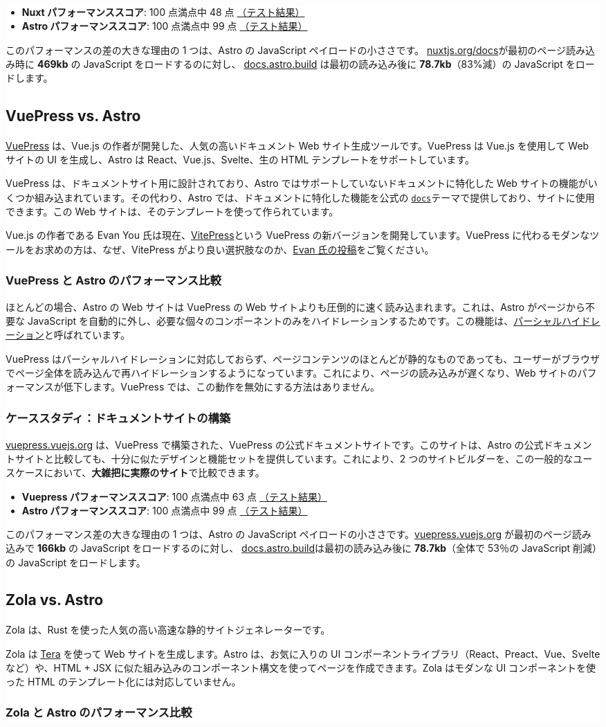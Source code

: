 - **Nuxt パフォーマンススコア**: 100 点満点中 48 点 [（テスト結果）](https://lighthouse-dot-webdotdevsite.appspot.com//lh/html?url=https%3A%2F%2Fnuxtjs.org%2Fdocs%2F2.x%2Fget-started%2Finstallation)
- **Astro パフォーマンススコア**: 100 点満点中 99 点 [（テスト結果）](https://lighthouse-dot-webdotdevsite.appspot.com//lh/html?url=https%3A%2F%2Fdocs.astro.build%2Fgetting-started)

このパフォーマンスの差の大きな理由の 1 つは、Astro の JavaScript ペイロードの小ささです。
[nuxtjs.org/docs](https://nuxtjs.org/docs/2.x/get-started/installation)が最初のページ読み込み時に **469kb** の JavaScript をロードするのに対し、 [docs.astro.build](https://docs.astro.build) は最初の読み込み後に **78.7kb**（83%減）の JavaScript をロードします。

## VuePress vs. Astro

[VuePress](https://vuepress.vuejs.org/guide/) は、Vue.js の作者が開発した、人気の高いドキュメント Web サイト生成ツールです。VuePress は Vue.js を使用して Web サイトの UI を生成し、Astro は React、Vue.js、Svelte、生の HTML テンプレートをサポートしています。

VuePress は、ドキュメントサイト用に設計されており、Astro ではサポートしていないドキュメントに特化した Web サイトの機能がいくつか組み込まれています。その代わり、Astro では、ドキュメントに特化した機能を公式の [`docs`](https://github.com/snowpackjs/astro/tree/main/examples/docs)テーマで提供しており、サイトに使用できます。この Web サイトは、そのテンプレートを使って作られています。

Vue.js の作者である Evan You 氏は現在、[VitePress](https://vitepress.vuejs.org/)という VuePress の新バージョンを開発しています。VuePress に代わるモダンなツールをお求めの方は、なぜ、VitePress がより良い選択肢なのか、[Evan 氏の投稿](https://github.com/snowpackjs/astro/issues/1159#issue-974035962)をご覧ください。

### VuePress と Astro のパフォーマンス比較

ほとんどの場合、Astro の Web サイトは VuePress の Web サイトよりも圧倒的に速く読み込まれます。これは、Astro がページから不要な JavaScript を自動的に外し、必要な個々のコンポーネントのみをハイドレーションするためです。この機能は、[パーシャルハイドレーション](/core-concepts/component-hydration)と呼ばれています。

VuePress はパーシャルハイドレーションに対応しておらず、ページコンテンツのほとんどが静的なものであっても、ユーザーがブラウザでページ全体を読み込んで再ハイドレーションするようになっています。これにより、ページの読み込みが遅くなり、Web サイトのパフォーマンスが低下します。VuePress では、この動作を無効にする方法はありません。

### ケーススタディ：ドキュメントサイトの構築

[vuepress.vuejs.org](https://vuepress.vuejs.org/guide/) は、VuePress で構築された、VuePress の公式ドキュメントサイトです。このサイトは、Astro の公式ドキュメントサイトと比較しても、十分に似たデザインと機能セットを提供しています。これにより、2 つのサイトビルダーを、この一般的なユースケースにおいて、**大雑把に実際のサイト**で比較できます。

- **Vuepress パフォーマンススコア**: 100 点満点中 63 点 [（テスト結果）](https://lighthouse-dot-webdotdevsite.appspot.com//lh/html?url=https%3A%2F%2Fvuepress.vuejs.org%2Fguide%2F)
- **Astro パフォーマンススコア**: 100 点満点中 99 点 [（テスト結果）](https://lighthouse-dot-webdotdevsite.appspot.com//lh/html?url=https%3A%2F%2Fdocs.astro.build%2Fgetting-started)

このパフォーマンス差の大きな理由の 1 つは、Astro の JavaScript ペイロードの小ささです。[vuepress.vuejs.org](https://vuepress.vuejs.org/guide/) が最初のページ読み込みで **166kb** の JavaScript をロードするのに対し、 [docs.astro.build](https://docs.astro.build)は最初の読み込み後に **78.7kb**（全体で 53％の JavaScript 削減）の JavaScript をロードします。

## Zola vs. Astro

Zola は、Rust を使った人気の高い高速な静的サイトジェネレーターです。

Zola は [Tera](https://tera.netlify.app/) を使って Web サイトを生成します。Astro は、お気に入りの UI コンポーネントライブラリ（React、Preact、Vue、Svelte など）や、HTML + JSX に似た組み込みのコンポーネント構文を使ってページを作成できます。Zola はモダンな UI コンポーネントを使った HTML のテンプレート化には対応していません。

### Zola と Astro のパフォーマンス比較
